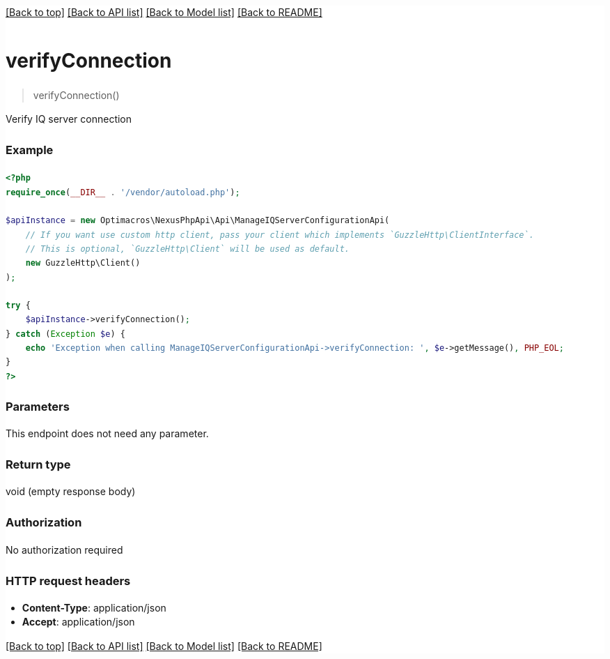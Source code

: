[[Back to top]](#) [[Back to API list]](../../README.md#documentation-for-api-endpoints) [[Back to Model list]](../../README.md#documentation-for-models) [[Back to README]](../../README.md)

# **verifyConnection**
> verifyConnection()

Verify IQ server connection



### Example
```php
<?php
require_once(__DIR__ . '/vendor/autoload.php');

$apiInstance = new Optimacros\NexusPhpApi\Api\ManageIQServerConfigurationApi(
    // If you want use custom http client, pass your client which implements `GuzzleHttp\ClientInterface`.
    // This is optional, `GuzzleHttp\Client` will be used as default.
    new GuzzleHttp\Client()
);

try {
    $apiInstance->verifyConnection();
} catch (Exception $e) {
    echo 'Exception when calling ManageIQServerConfigurationApi->verifyConnection: ', $e->getMessage(), PHP_EOL;
}
?>
```

### Parameters
This endpoint does not need any parameter.

### Return type

void (empty response body)

### Authorization

No authorization required

### HTTP request headers

 - **Content-Type**: application/json
 - **Accept**: application/json

[[Back to top]](#) [[Back to API list]](../../README.md#documentation-for-api-endpoints) [[Back to Model list]](../../README.md#documentation-for-models) [[Back to README]](../../README.md)

